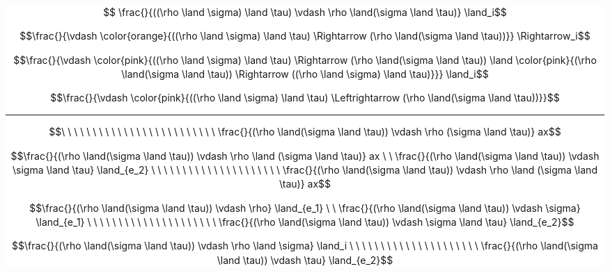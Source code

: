 ```math
 \frac{}{((\rho \land \sigma) \land \tau) \vdash \rho \land(\sigma \land \tau)}
\land_i
```
```math
\frac{}{\vdash \color{orange}{((\rho \land \sigma) \land \tau) \Rightarrow (\rho \land(\sigma \land \tau))}} 
\Rightarrow_i
```
```math
\frac{}{\vdash \color{pink}{((\rho \land \sigma) \land \tau) \Rightarrow (\rho \land(\sigma \land \tau)) \land \color{pink}{(\rho \land(\sigma \land \tau)) \Rightarrow ((\rho \land \sigma) \land \tau)}}} \land_i
```
```math
\frac{}{\vdash \color{pink}{((\rho \land \sigma) \land \tau) \Leftrightarrow (\rho \land(\sigma \land \tau))}}
```

---


```math
\ \ \ \ \ \ \ \ \ \  \ \ \ \ \ \ \ \ \ \ \ \ \ \ \ 
\frac{}{(\rho \land(\sigma \land \tau)) \vdash \rho (\sigma \land \tau)}
ax
```

```math
\frac{}{(\rho \land(\sigma \land \tau)) \vdash \rho \land (\sigma \land \tau)}
ax
\ \
\frac{}{(\rho \land(\sigma \land \tau)) \vdash \sigma \land \tau}
\land_{e_2}
\ \ \ \ \ \ \ \ \ \ \ \ \ \ \ \ \ \ \ \ \ 
\frac{}{(\rho \land(\sigma \land \tau)) \vdash \rho \land (\sigma \land \tau)}
ax
```

```math
\frac{}{(\rho \land(\sigma \land \tau)) \vdash \rho}
\land_{e_1}
\ \
\frac{}{(\rho \land(\sigma \land \tau)) \vdash \sigma}
\land_{e_1}
\ \ \ \ \ \ \ \ \ \ \ \ \ \ \ \ \ \ \ \ \ 
\frac{}{(\rho \land(\sigma \land \tau)) \vdash \sigma \land \tau}
\land_{e_2}
```

```math
\frac{}{(\rho \land(\sigma \land \tau)) \vdash \rho \land \sigma}
\land_i
\ \ \ \ \ \ \ \ \ \ \ \ \ \ \ \ \ \ \ \ \ 
\frac{}{(\rho \land(\sigma \land \tau)) \vdash \tau}
\land_{e_2}
```
